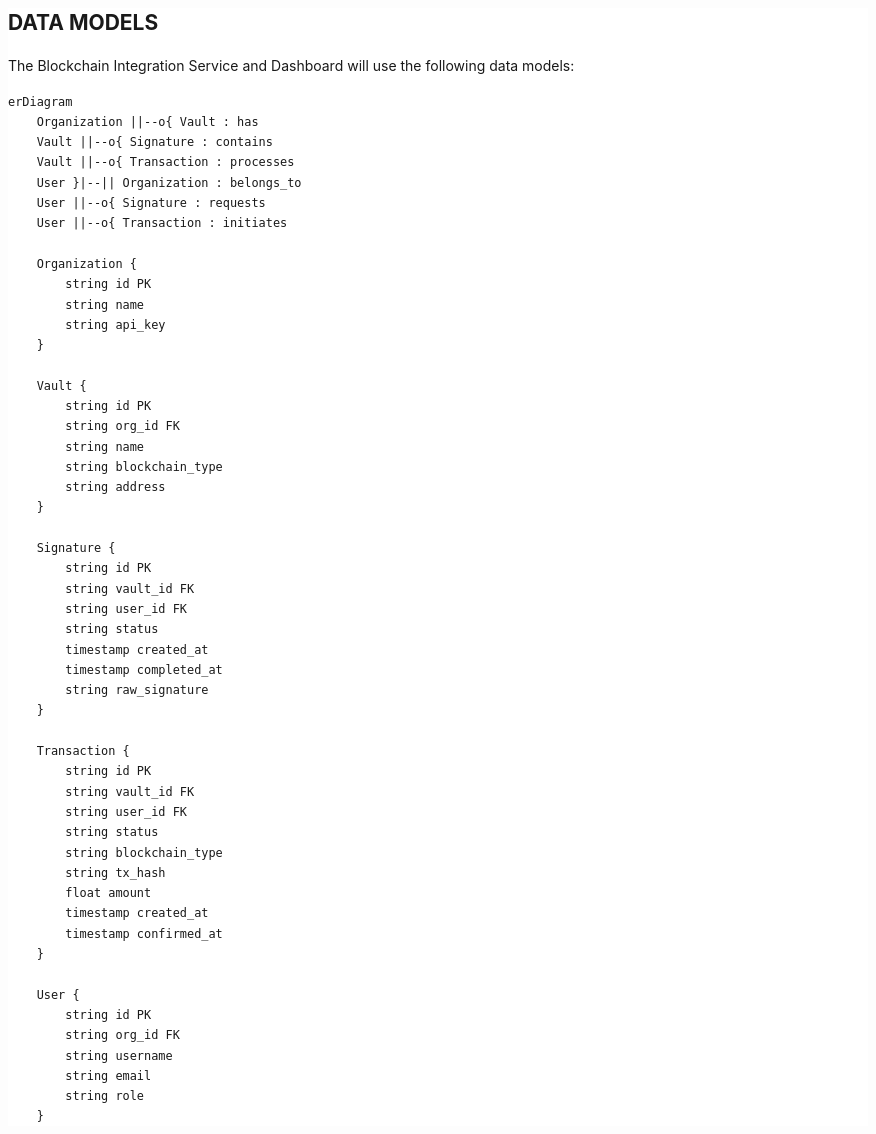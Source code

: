 ## DATA MODELS

The Blockchain Integration Service and Dashboard will use the following data models:

```mermaid
erDiagram
    Organization ||--o{ Vault : has
    Vault ||--o{ Signature : contains
    Vault ||--o{ Transaction : processes
    User }|--|| Organization : belongs_to
    User ||--o{ Signature : requests
    User ||--o{ Transaction : initiates

    Organization {
        string id PK
        string name
        string api_key
    }

    Vault {
        string id PK
        string org_id FK
        string name
        string blockchain_type
        string address
    }

    Signature {
        string id PK
        string vault_id FK
        string user_id FK
        string status
        timestamp created_at
        timestamp completed_at
        string raw_signature
    }

    Transaction {
        string id PK
        string vault_id FK
        string user_id FK
        string status
        string blockchain_type
        string tx_hash
        float amount
        timestamp created_at
        timestamp confirmed_at
    }

    User {
        string id PK
        string org_id FK
        string username
        string email
        string role
    }
```
